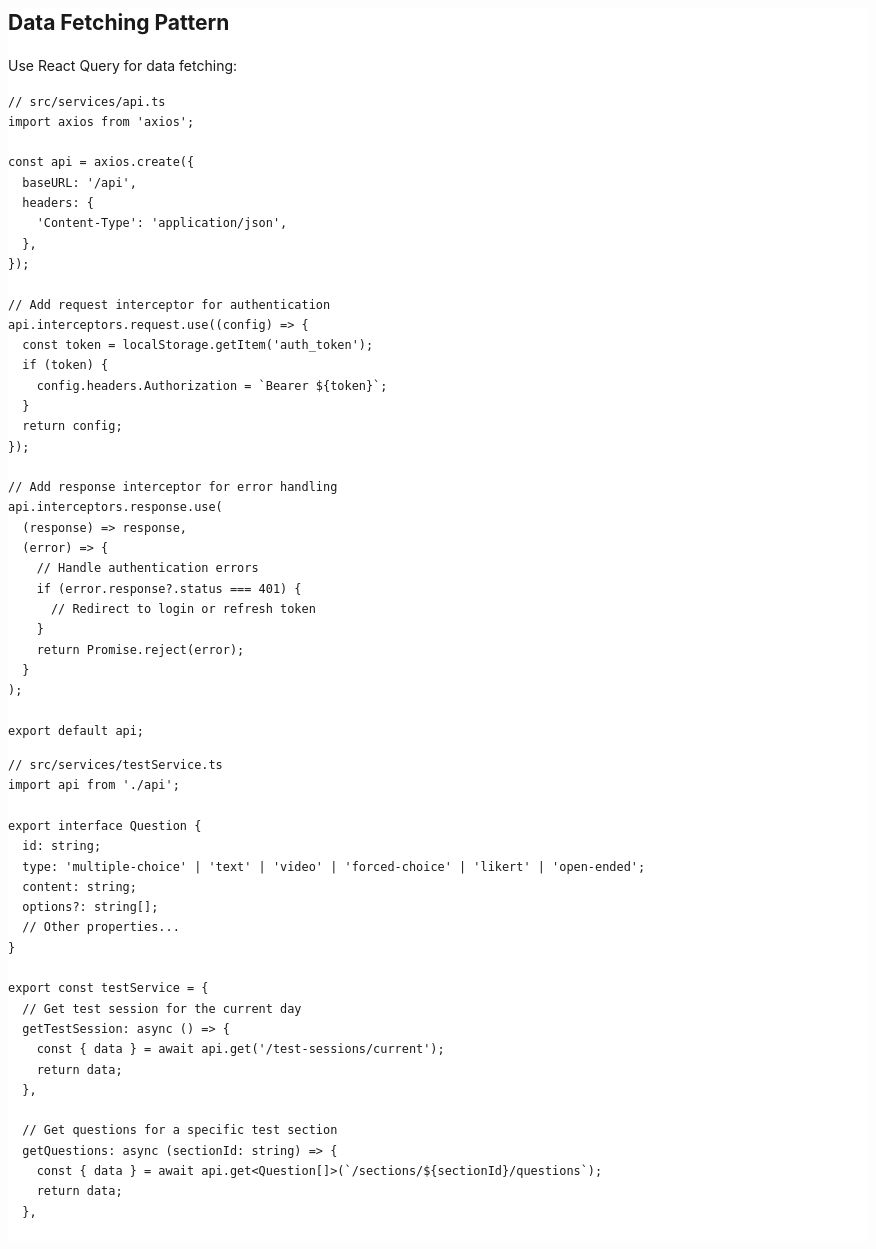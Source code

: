 ## Data Fetching Pattern

Use React Query for data fetching:

```tsx
// src/services/api.ts
import axios from 'axios';

const api = axios.create({
  baseURL: '/api',
  headers: {
    'Content-Type': 'application/json',
  },
});

// Add request interceptor for authentication
api.interceptors.request.use((config) => {
  const token = localStorage.getItem('auth_token');
  if (token) {
    config.headers.Authorization = `Bearer ${token}`;
  }
  return config;
});

// Add response interceptor for error handling
api.interceptors.response.use(
  (response) => response,
  (error) => {
    // Handle authentication errors
    if (error.response?.status === 401) {
      // Redirect to login or refresh token
    }
    return Promise.reject(error);
  }
);

export default api;
```

```tsx
// src/services/testService.ts
import api from './api';

export interface Question {
  id: string;
  type: 'multiple-choice' | 'text' | 'video' | 'forced-choice' | 'likert' | 'open-ended';
  content: string;
  options?: string[];
  // Other properties...
}

export const testService = {
  // Get test session for the current day
  getTestSession: async () => {
    const { data } = await api.get('/test-sessions/current');
    return data;
  },
  
  // Get questions for a specific test section
  getQuestions: async (sectionId: string) => {
    const { data } = await api.get<Question[]>(`/sections/${sectionId}/questions`);
    return data;
  },
  
```